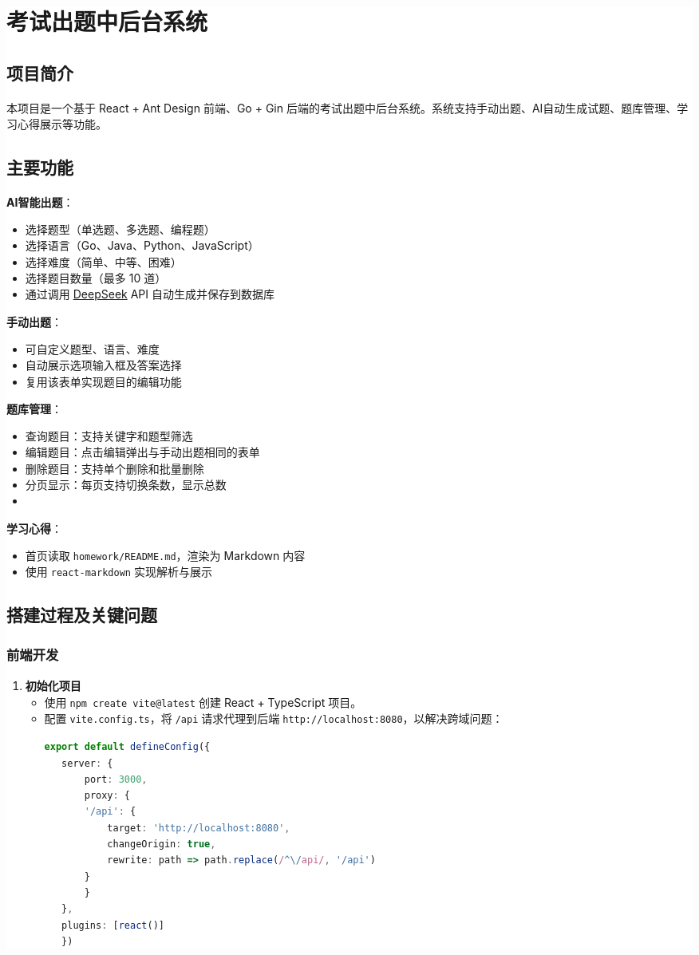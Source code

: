# 考试出题中后台系统

## 项目简介
本项目是一个基于 React + Ant Design 前端、Go + Gin 后端的考试出题中后台系统。系统支持手动出题、AI自动生成试题、题库管理、学习心得展示等功能。

## 主要功能
**AI智能出题**：
- 选择题型（单选题、多选题、编程题）
- 选择语言（Go、Java、Python、JavaScript）
- 选择难度（简单、中等、困难）
- 选择题目数量（最多 10 道）
- 通过调用 [DeepSeek](https://deepseek.com) API 自动生成并保存到数据库

**手动出题**：
- 可自定义题型、语言、难度
- 自动展示选项输入框及答案选择
- 复用该表单实现题目的编辑功能
  
**题库管理**：
- 查询题目：支持关键字和题型筛选
- 编辑题目：点击编辑弹出与手动出题相同的表单
- 删除题目：支持单个删除和批量删除
- 分页显示：每页支持切换条数，显示总数
- 
**学习心得**：
- 首页读取 `homework/README.md`，渲染为 Markdown 内容
- 使用 `react-markdown` 实现解析与展示

## 搭建过程及关键问题

### 前端开发
1. **初始化项目**
   - 使用 `npm create vite@latest` 创建 React + TypeScript 项目。
   - 配置 `vite.config.ts`，将 `/api` 请求代理到后端 `http://localhost:8080`，以解决跨域问题：
     ```ts
     export default defineConfig({
        server: {
            port: 3000,
            proxy: {
            '/api': {
                target: 'http://localhost:8080',
                changeOrigin: true,
                rewrite: path => path.replace(/^\/api/, '/api')
            }
            }
        },
        plugins: [react()]
        })
     ```
